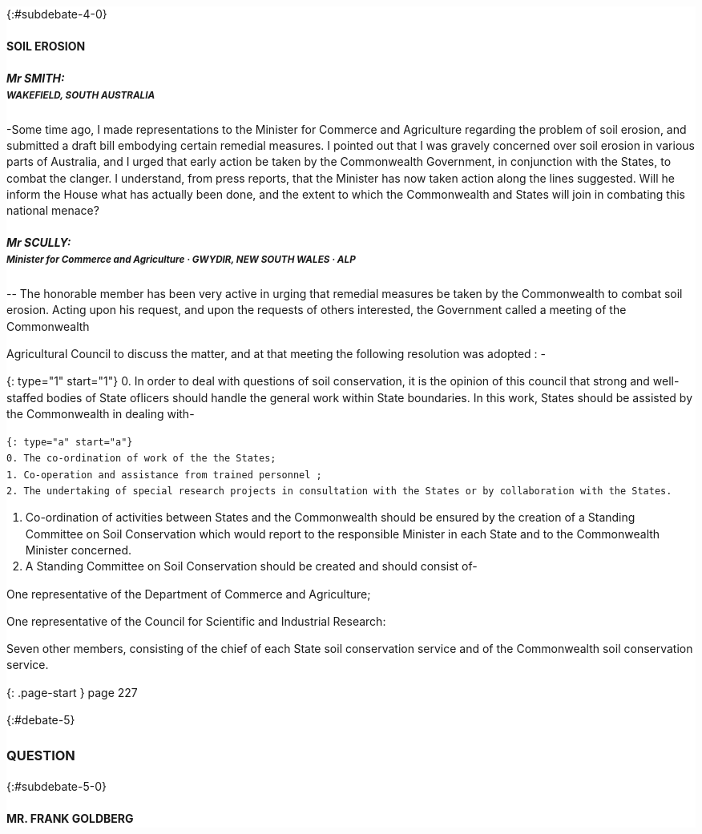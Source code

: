 {:#subdebate-4-0}
#### SOIL EROSION

##### Mr SMITH:<br><small class="text-muted">WAKEFIELD, SOUTH AUSTRALIA</small>

-Some time ago, I made representations to the Minister for Commerce and Agriculture regarding the problem of soil erosion, and submitted a draft bill embodying certain remedial measures. I pointed out that I was gravely concerned over soil erosion in various parts of Australia, and I urged that early action be taken by the Commonwealth Government, in conjunction with the States, to combat the clanger. I understand, from press reports, that the Minister has now taken action along the lines suggested. Will he inform the House what has actually been done, and the extent to which the Commonwealth and States will join in combating this national menace? 

##### Mr SCULLY:<br><small class="text-muted">Minister for Commerce and Agriculture &middot; GWYDIR, NEW SOUTH WALES &middot; ALP</small>

-- The honorable member has been very active in urging that remedial measures be taken by the Commonwealth to combat soil erosion. Acting upon his request, and upon the requests of others interested, the Government called a meeting of the Commonwealth 

Agricultural Council to discuss the matter, and at that meeting the following resolution was adopted : - 

{: type="1" start="1"}
0. In order to deal with questions of soil conservation, it is the opinion of this council that strong and well-staffed bodies of State oflicers should handle the general work within State boundaries. In this work, States should be assisted by the Commonwealth in dealing with- 

    {: type="a" start="a"}
    0. The co-ordination of work of the the States; 
    1. Co-operation and assistance from trained personnel ; 
    2. The undertaking of special research projects in consultation with the States or by collaboration with the States. 

1. Co-ordination of activities between States and the Commonwealth should be ensured by the creation of a Standing Committee on Soil Conservation which would report to the responsible Minister in each State and to the Commonwealth Minister concerned. 
2. A Standing Committee on Soil Conservation should be created and should consist of- 

One representative of the Department of Commerce and Agriculture; 

One representative of the Council for Scientific and Industrial Research: 

Seven other members, consisting of the chief of each State soil conservation service and of the Commonwealth soil conservation service. 

{: .page-start }
page 227

{:#debate-5}
### QUESTION

{:#subdebate-5-0}
#### MR. FRANK GOLDBERG
